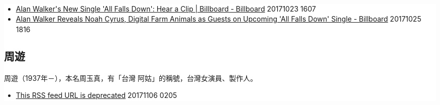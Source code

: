 - [Alan Walker's New Single 'All Falls Down': Hear a Clip | Billboard - Billboard](http://www.billboard.com/articles/news/dance/8006992/alan-walker-new-single-all-falls-down-trailer "Alan Walker's New Single 'All Falls Down': Hear a Clip | Billboard - Billboard") 20171023 1607
- [Alan Walker Reveals Noah Cyrus, Digital Farm Animals as Guests on Upcoming 'All Falls Down' Single - Billboard](http://www.billboard.com/articles/news/dance/8014031/alan-walker-noah-cyrus-digital-farm-animals-all-falls-down "Alan Walker Reveals Noah Cyrus, Digital Farm Animals as Guests on Upcoming 'All Falls Down' Single - Billboard") 20171025 1816

## 周遊

周遊（1937年－），本名周玉真，有「台灣 阿姑」的稱號，台灣女演員、製作人。
- [This RSS feed URL is deprecated](0 "This RSS feed URL is deprecated") 20171106 0205
